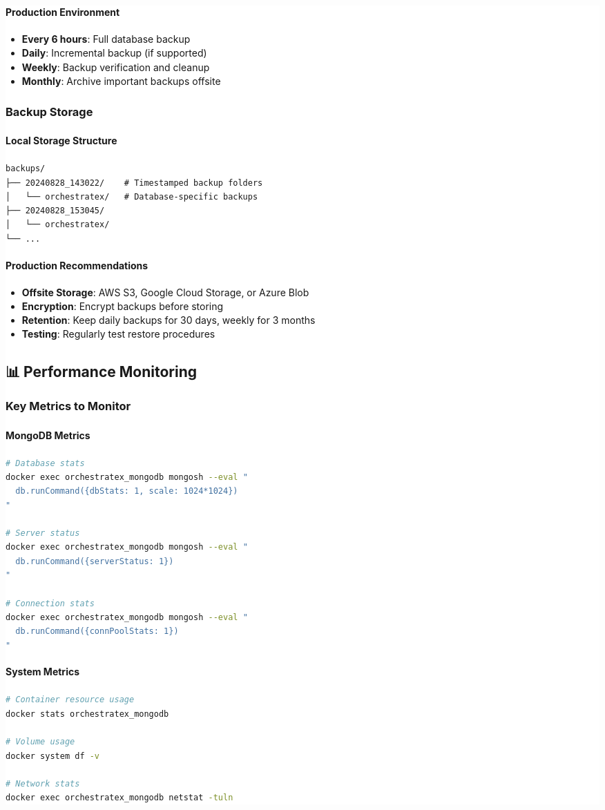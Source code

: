#### **Production Environment**
- **Every 6 hours**: Full database backup
- **Daily**: Incremental backup (if supported)
- **Weekly**: Backup verification and cleanup
- **Monthly**: Archive important backups offsite

### Backup Storage

#### **Local Storage Structure**
```
backups/
├── 20240828_143022/    # Timestamped backup folders
│   └── orchestratex/   # Database-specific backups
├── 20240828_153045/
│   └── orchestratex/
└── ...
```

#### **Production Recommendations**
- **Offsite Storage**: AWS S3, Google Cloud Storage, or Azure Blob
- **Encryption**: Encrypt backups before storing
- **Retention**: Keep daily backups for 30 days, weekly for 3 months
- **Testing**: Regularly test restore procedures

## 📊 Performance Monitoring

### Key Metrics to Monitor

#### **MongoDB Metrics**
```bash
# Database stats
docker exec orchestratex_mongodb mongosh --eval "
  db.runCommand({dbStats: 1, scale: 1024*1024})
"

# Server status
docker exec orchestratex_mongodb mongosh --eval "
  db.runCommand({serverStatus: 1})
"

# Connection stats
docker exec orchestratex_mongodb mongosh --eval "
  db.runCommand({connPoolStats: 1})
"
```

#### **System Metrics**
```bash
# Container resource usage
docker stats orchestratex_mongodb

# Volume usage
docker system df -v

# Network stats
docker exec orchestratex_mongodb netstat -tuln
```
